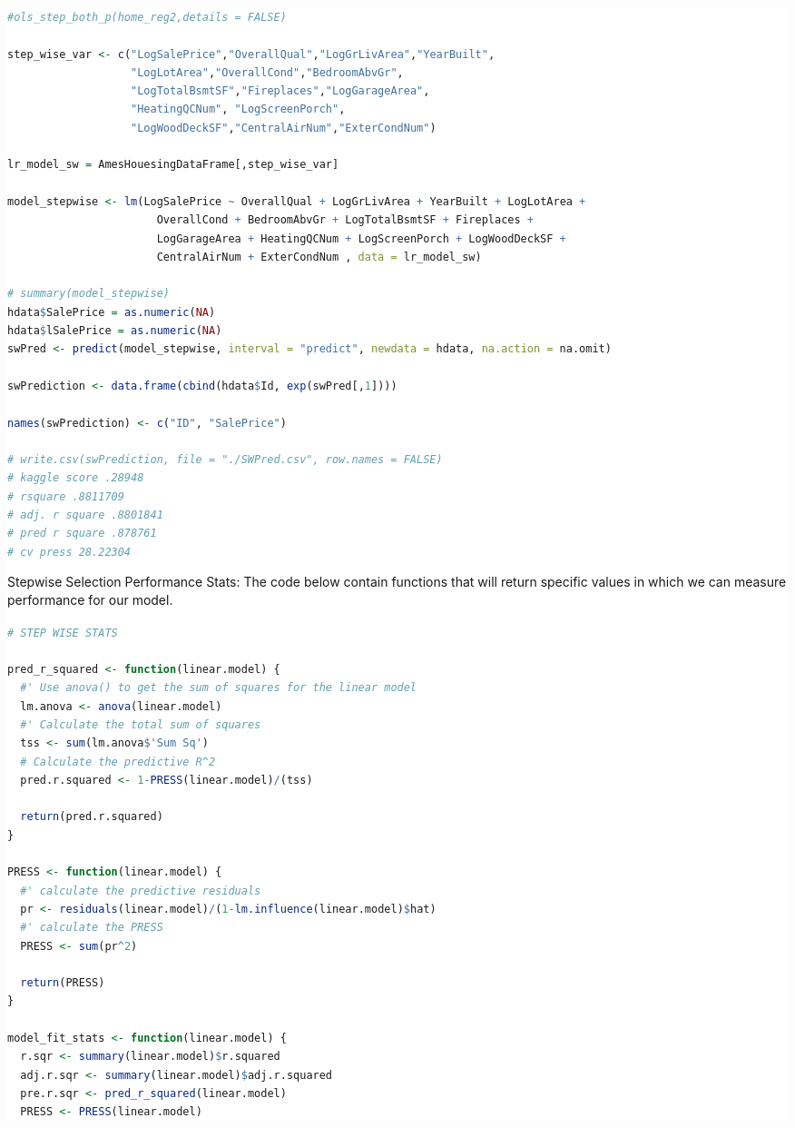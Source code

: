 ``` r
#ols_step_both_p(home_reg2,details = FALSE)

step_wise_var <- c("LogSalePrice","OverallQual","LogGrLivArea","YearBuilt",
                   "LogLotArea","OverallCond","BedroomAbvGr",
                   "LogTotalBsmtSF","Fireplaces","LogGarageArea",
                   "HeatingQCNum", "LogScreenPorch",
                   "LogWoodDeckSF","CentralAirNum","ExterCondNum")

lr_model_sw = AmesHouesingDataFrame[,step_wise_var]

model_stepwise <- lm(LogSalePrice ~ OverallQual + LogGrLivArea + YearBuilt + LogLotArea +
                       OverallCond + BedroomAbvGr + LogTotalBsmtSF + Fireplaces +
                       LogGarageArea + HeatingQCNum + LogScreenPorch + LogWoodDeckSF +
                       CentralAirNum + ExterCondNum , data = lr_model_sw)

# summary(model_stepwise)
hdata$SalePrice = as.numeric(NA)
hdata$lSalePrice = as.numeric(NA)
swPred <- predict(model_stepwise, interval = "predict", newdata = hdata, na.action = na.omit)

swPrediction <- data.frame(cbind(hdata$Id, exp(swPred[,1])))

names(swPrediction) <- c("ID", "SalePrice")

# write.csv(swPrediction, file = "./SWPred.csv", row.names = FALSE)
# kaggle score .28948
# rsquare .8811709
# adj. r square .8801841
# pred r square .878761
# cv press 28.22304
```

Stepwise Selection Performance Stats: The code below contain functions
that will return specific values in which we can measure performance for
our model.

``` r
# STEP WISE STATS 

pred_r_squared <- function(linear.model) {
  #' Use anova() to get the sum of squares for the linear model
  lm.anova <- anova(linear.model)
  #' Calculate the total sum of squares
  tss <- sum(lm.anova$'Sum Sq')
  # Calculate the predictive R^2
  pred.r.squared <- 1-PRESS(linear.model)/(tss)
  
  return(pred.r.squared)
}

PRESS <- function(linear.model) {
  #' calculate the predictive residuals
  pr <- residuals(linear.model)/(1-lm.influence(linear.model)$hat)
  #' calculate the PRESS
  PRESS <- sum(pr^2)
  
  return(PRESS)
}

model_fit_stats <- function(linear.model) {
  r.sqr <- summary(linear.model)$r.squared
  adj.r.sqr <- summary(linear.model)$adj.r.squared
  pre.r.sqr <- pred_r_squared(linear.model)
  PRESS <- PRESS(linear.model)
```